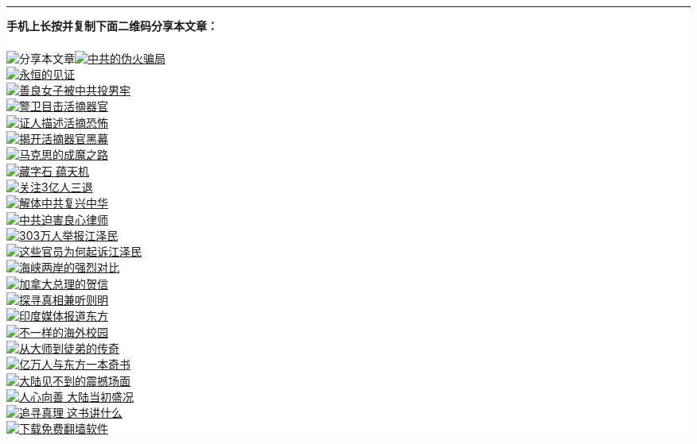 <hr>    <strong>手机上长按并复制下面二维码分享本文章：</strong><br><br><img src="https://chart.apis.google.com/chart?cht=qr&chs=240x240&choe=UTF-8&chld=M|2&chl=/gb/19/3/24/n11136194.md%231" title="分享本文章"></td><td valign=TOP><a href="/gb/16/1/21/n4622075.md?dfh#1" target="_blank"><img src="https://raw.githubusercontent.com/srvjih3150/djy/master/gb/300/wei-f1.jpg" title="中共的伪火骗局"  alt="中共的伪火骗局"></a><br><a href="https://github.com/srvjih3150/www/blob/master/README.md?dfh#9" target="_blank"><img src="https://raw.githubusercontent.com/srvjih3150/djy/master/gb/300/yong-h.jpg" title="永恒的见证"  alt="永恒的见证"></a><br><a href="/gb/13/9/29/n3974789.md?dfh#1" target="_blank"><img src="https://raw.githubusercontent.com/srvjih3150/djy/master/gb/300/shang-lnz.jpg" title="善良女子被中共投男牢"  alt="善良女子被中共投男牢"></a><br><a href="/gb/16/3/16/n4663449.md?dfh#1" target="_blank"><img src="https://raw.githubusercontent.com/srvjih3150/djy/master/gb/300/huo-z3.jpg" title="警卫目击活摘器官"  alt="警卫目击活摘器官"></a><br><a href="/gb/16/8/7/n8177641.md?dfh#1" target="_blank"><img src="https://raw.githubusercontent.com/srvjih3150/djy/master/gb/300/huo-z4.jpg" title="证人描述活摘恐怖"  alt="证人描述活摘恐怖"></a><br><a href="/gb/10/4/19/n2881569.md?dfh#1" target="_blank"><img src="https://raw.githubusercontent.com/srvjih3150/djy/master/gb/300/huo-z1.jpg" title="揭开活摘器官黑幕"  alt="揭开活摘器官黑幕"></a><br><a href="/gb/10/11/7/n3077476.md?dfh#1" target="_blank"><img src="https://raw.githubusercontent.com/srvjih3150/djy/master/gb/300/ma-ks.jpg" title="马克思的成魔之路"  alt="马克思的成魔之路"></a><br><a href="/gb/14/6/9/n4173977.md?dfh#1" target="_blank"><img src="https://raw.githubusercontent.com/srvjih3150/djy/master/gb/300/chang-zs.jpg" title="藏字石 蕴天机"  alt="藏字石 蕴天机"></a><br><a href="/gb/18/5/10/n10381511.md?dfh#1" target="_blank"><img src="https://raw.githubusercontent.com/srvjih3150/djy/master/gb/300/st1.jpg" title="关注3亿人三退"  alt="关注3亿人三退"></a><br><a href="/gb/18/3/21/n10237682.md?dfh#1" target="_blank"><img src="https://raw.githubusercontent.com/srvjih3150/djy/master/gb/300/jie-t.jpg" title="解体中共复兴中华"  alt="解体中共复兴中华"></a><br><a href="/gb/9/2/9/n2422991.md?dfh#1" target="_blank"><img src="https://raw.githubusercontent.com/srvjih3150/djy/master/gb/300/gao-zs.jpg" title="中共迫害良心律师"  alt="中共迫害良心律师"></a><br><a href="/gb/18/12/9/n10900044.md?dfh#1" target="_blank"><img src="https://raw.githubusercontent.com/srvjih3150/djy/master/gb/300/sj1.jpg" title="303万人举报江泽民"  alt="303万人举报江泽民"></a><br><a href="/gb/18/8/28/n10672014.md?dfh#1" target="_blank"><img src="https://raw.githubusercontent.com/srvjih3150/djy/master/gb/300/sj2.jpg" title="这些官员为何起诉江泽民"  alt="这些官员为何起诉江泽民"></a><br><a href="/gb/8/12/18/n2367165.md?dfh#1" target="_blank"><img src="https://raw.githubusercontent.com/srvjih3150/djy/master/gb/300/liangan.jpg" title="海峡两岸的强烈对比"  alt="海峡两岸的强烈对比"></a><br><a href="/gb/15/12/10/n4593139.md?dfh#1" target="_blank"><img src="https://raw.githubusercontent.com/srvjih3150/djy/master/gb/300/jia-ndzl.jpg" title="加拿大总理的贺信"  alt="加拿大总理的贺信"></a><br><a href="/gb/11/6/17/n3289382.md?dfh#1" target="_blank"><img src="https://raw.githubusercontent.com/srvjih3150/djy/master/gb/300/xiao-wd.jpg" title="探寻真相兼听则明"  alt="探寻真相兼听则明"></a><br><a href="/gb/18/10/27/n10812623.md?dfh#1" target="_blank"><img src="https://raw.githubusercontent.com/srvjih3150/djy/master/gb/300/yindu.jpg" title="印度媒体报道东方"  alt="印度媒体报道东方"></a><br><a href="/gb/18/6/9/n10469652.md?dfh#1" target="_blank"><img src="https://raw.githubusercontent.com/srvjih3150/djy/master/gb/300/xie-j.jpg" title="不一样的海外校园"  alt="不一样的海外校园"></a><br><a href="/gb/7/4/5/n1669415.md?dfh#1" target="_blank"><img src="https://raw.githubusercontent.com/srvjih3150/djy/master/gb/300/li-up.jpg" title="从大师到徒弟的传奇"  alt="从大师到徒弟的传奇"></a><br><a href="/gb/17/5/26/n9191512.md?dfh#1" target="_blank"><img src="https://raw.githubusercontent.com/srvjih3150/djy/master/gb/300/zfl2.jpg" title="亿万人与东方一本奇书"  alt="亿万人与东方一本奇书"></a><br><a href="/gb/13/11/27/n4020290.md?dfh#1" target="_blank"><img src="https://raw.githubusercontent.com/srvjih3150/djy/master/gb/300/zhen-h.jpg" title="大陆见不到的震撼场面"  alt="大陆见不到的震撼场面"></a><br><a href="/gb/15/7/17/n4482910.md?dfh#1" target="_blank"><img src="https://raw.githubusercontent.com/srvjih3150/djy/master/gb/300/dalu-sk.jpg" title="人心向善 大陆当初盛况"  alt="人心向善 大陆当初盛况"></a><br><a href="/gb/19/1/5/n10955468.md?dfh#1" target="_blank"><img src="https://raw.githubusercontent.com/srvjih3150/djy/master/gb/300/zfl1.jpg" title="追寻真理 这书讲什么"  alt="追寻真理 这书讲什么"></a><br><a href="https://github.com/bannedbook/fanqiang/wiki" target="_blank"><img src="https://raw.githubusercontent.com/srvjih3150/djy/master/gb/300/fq1.jpg" title="下载免费翻墙软件"  alt="下载免费翻墙软件"></a><br></td></tr></table>